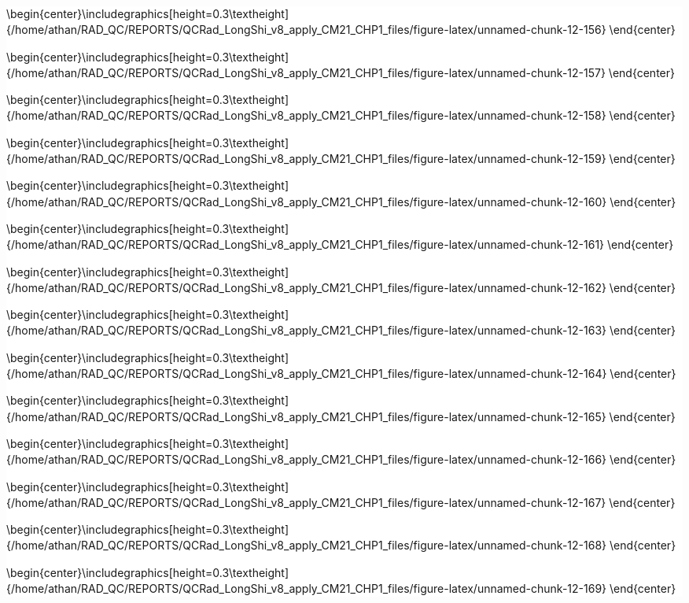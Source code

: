 

\begin{center}\includegraphics[height=0.3\textheight]{/home/athan/RAD_QC/REPORTS/QCRad_LongShi_v8_apply_CM21_CHP1_files/figure-latex/unnamed-chunk-12-156} \end{center}



\begin{center}\includegraphics[height=0.3\textheight]{/home/athan/RAD_QC/REPORTS/QCRad_LongShi_v8_apply_CM21_CHP1_files/figure-latex/unnamed-chunk-12-157} \end{center}



\begin{center}\includegraphics[height=0.3\textheight]{/home/athan/RAD_QC/REPORTS/QCRad_LongShi_v8_apply_CM21_CHP1_files/figure-latex/unnamed-chunk-12-158} \end{center}



\begin{center}\includegraphics[height=0.3\textheight]{/home/athan/RAD_QC/REPORTS/QCRad_LongShi_v8_apply_CM21_CHP1_files/figure-latex/unnamed-chunk-12-159} \end{center}



\begin{center}\includegraphics[height=0.3\textheight]{/home/athan/RAD_QC/REPORTS/QCRad_LongShi_v8_apply_CM21_CHP1_files/figure-latex/unnamed-chunk-12-160} \end{center}



\begin{center}\includegraphics[height=0.3\textheight]{/home/athan/RAD_QC/REPORTS/QCRad_LongShi_v8_apply_CM21_CHP1_files/figure-latex/unnamed-chunk-12-161} \end{center}



\begin{center}\includegraphics[height=0.3\textheight]{/home/athan/RAD_QC/REPORTS/QCRad_LongShi_v8_apply_CM21_CHP1_files/figure-latex/unnamed-chunk-12-162} \end{center}



\begin{center}\includegraphics[height=0.3\textheight]{/home/athan/RAD_QC/REPORTS/QCRad_LongShi_v8_apply_CM21_CHP1_files/figure-latex/unnamed-chunk-12-163} \end{center}



\begin{center}\includegraphics[height=0.3\textheight]{/home/athan/RAD_QC/REPORTS/QCRad_LongShi_v8_apply_CM21_CHP1_files/figure-latex/unnamed-chunk-12-164} \end{center}



\begin{center}\includegraphics[height=0.3\textheight]{/home/athan/RAD_QC/REPORTS/QCRad_LongShi_v8_apply_CM21_CHP1_files/figure-latex/unnamed-chunk-12-165} \end{center}



\begin{center}\includegraphics[height=0.3\textheight]{/home/athan/RAD_QC/REPORTS/QCRad_LongShi_v8_apply_CM21_CHP1_files/figure-latex/unnamed-chunk-12-166} \end{center}



\begin{center}\includegraphics[height=0.3\textheight]{/home/athan/RAD_QC/REPORTS/QCRad_LongShi_v8_apply_CM21_CHP1_files/figure-latex/unnamed-chunk-12-167} \end{center}



\begin{center}\includegraphics[height=0.3\textheight]{/home/athan/RAD_QC/REPORTS/QCRad_LongShi_v8_apply_CM21_CHP1_files/figure-latex/unnamed-chunk-12-168} \end{center}



\begin{center}\includegraphics[height=0.3\textheight]{/home/athan/RAD_QC/REPORTS/QCRad_LongShi_v8_apply_CM21_CHP1_files/figure-latex/unnamed-chunk-12-169} \end{center}
